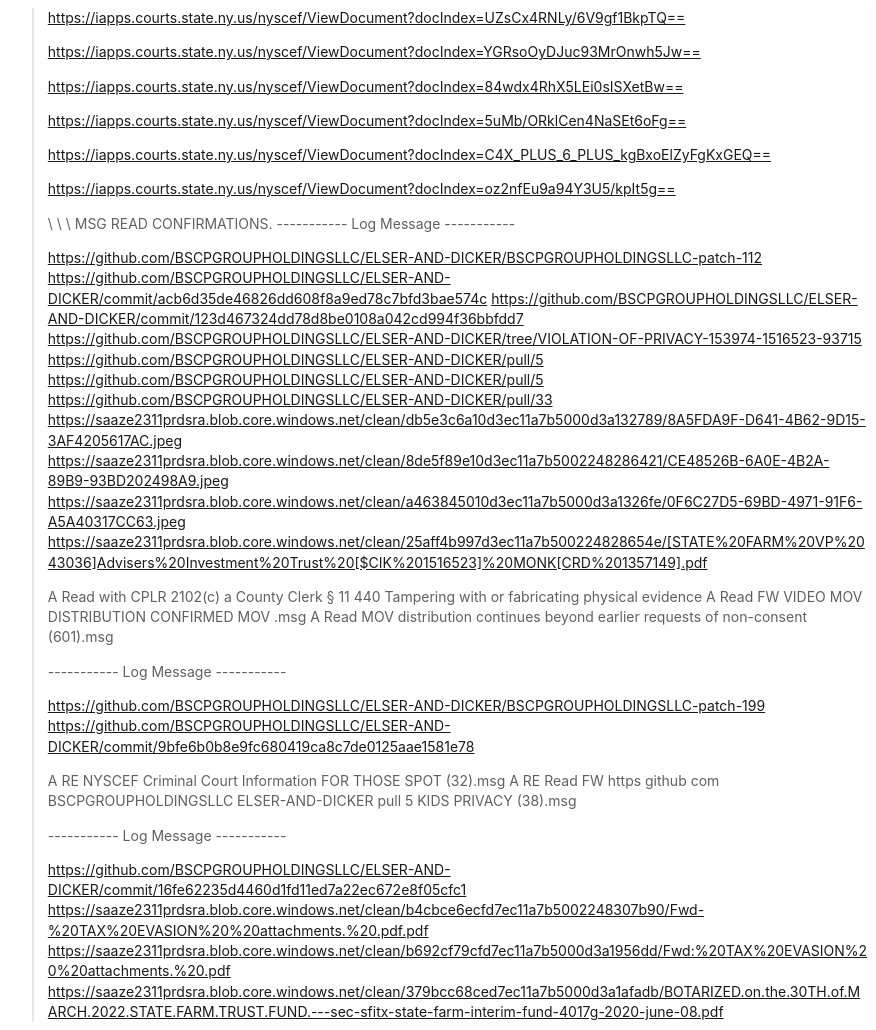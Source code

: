 >
> https://iapps.courts.state.ny.us/nyscef/ViewDocument?docIndex=UZsCx4RNLy/6V9gf1BkpTQ==
>
> https://iapps.courts.state.ny.us/nyscef/ViewDocument?docIndex=YGRsoOyDJuc93MrOnwh5Jw==
>
> https://iapps.courts.state.ny.us/nyscef/ViewDocument?docIndex=84wdx4RhX5LEi0sISXetBw==
>
> https://iapps.courts.state.ny.us/nyscef/ViewDocument?docIndex=5uMb/ORklCen4NaSEt6oFg==
>
> https://iapps.courts.state.ny.us/nyscef/ViewDocument?docIndex=C4X_PLUS_6_PLUS_kgBxoElZyFgKxGEQ==
>
> https://iapps.courts.state.ny.us/nyscef/ViewDocument?docIndex=oz2nfEu9a94Y3U5/kpIt5g==
>
>
> \ \ \ MSG READ CONFIRMATIONS.
> ----------- Log Message -----------
>
> https://github.com/BSCPGROUPHOLDINGSLLC/ELSER-AND-DICKER/BSCPGROUPHOLDINGSLLC-patch-112
> https://github.com/BSCPGROUPHOLDINGSLLC/ELSER-AND-DICKER/commit/acb6d35de46826dd608f8a9ed78c7bfd3bae574c
> https://github.com/BSCPGROUPHOLDINGSLLC/ELSER-AND-DICKER/commit/123d467324dd78d8be0108a042cd994f36bbfdd7
> https://github.com/BSCPGROUPHOLDINGSLLC/ELSER-AND-DICKER/tree/VIOLATION-OF-PRIVACY-153974-1516523-93715
> https://github.com/BSCPGROUPHOLDINGSLLC/ELSER-AND-DICKER/pull/5
> https://github.com/BSCPGROUPHOLDINGSLLC/ELSER-AND-DICKER/pull/5
> https://github.com/BSCPGROUPHOLDINGSLLC/ELSER-AND-DICKER/pull/33
> https://saaze2311prdsra.blob.core.windows.net/clean/db5e3c6a10d3ec11a7b5000d3a132789/8A5FDA9F-D641-4B62-9D15-3AF4205617AC.jpeg
> https://saaze2311prdsra.blob.core.windows.net/clean/8de5f89e10d3ec11a7b5002248286421/CE48526B-6A0E-4B2A-89B9-93BD202498A9.jpeg
> https://saaze2311prdsra.blob.core.windows.net/clean/a463845010d3ec11a7b5000d3a1326fe/0F6C27D5-69BD-4971-91F6-A5A40317CC63.jpeg
> https://saaze2311prdsra.blob.core.windows.net/clean/25aff4b997d3ec11a7b500224828654e/[STATE%20FARM%20VP%2043036]Advisers%20Investment%20Trust%20[$CIK%201516523]%20MONK[CRD%201357149].pdf
>
> A Read with CPLR 2102(c) a County Clerk § 11 440 Tampering with or
> fabricating physical evidence
> A Read FW VIDEO MOV DISTRIBUTION CONFIRMED MOV .msg
> A Read MOV distribution continues beyond earlier requests of
> non-consent (601).msg
>
> ----------- Log Message -----------
>
> https://github.com/BSCPGROUPHOLDINGSLLC/ELSER-AND-DICKER/BSCPGROUPHOLDINGSLLC-patch-199
> https://github.com/BSCPGROUPHOLDINGSLLC/ELSER-AND-DICKER/commit/9bfe6b0b8e9fc680419ca8c7de0125aae1581e78
>
> A RE NYSCEF Criminal Court Information FOR THOSE SPOT (32).msg
> A RE Read FW https github com BSCPGROUPHOLDINGSLLC ELSER-AND-DICKER
> pull 5 KIDS PRIVACY (38).msg
>
>
> ----------- Log Message -----------
>
> https://github.com/BSCPGROUPHOLDINGSLLC/ELSER-AND-DICKER/commit/16fe62235d4460d1fd11ed7a22ec672e8f05cfc1
> https://saaze2311prdsra.blob.core.windows.net/clean/b4cbce6ecfd7ec11a7b5002248307b90/Fwd-%20TAX%20EVASION%20%20attachments.%20.pdf.pdf
> https://saaze2311prdsra.blob.core.windows.net/clean/b692cf79cfd7ec11a7b5000d3a1956dd/Fwd:%20TAX%20EVASION%20%20attachments.%20.pdf
> https://saaze2311prdsra.blob.core.windows.net/clean/379bcc68ced7ec11a7b5000d3a1afadb/BOTARIZED.on.the.30TH.of.MARCH.2022.STATE.FARM.TRUST.FUND.---sec-sfitx-state-farm-interim-fund-4017g-2020-june-08.pdf